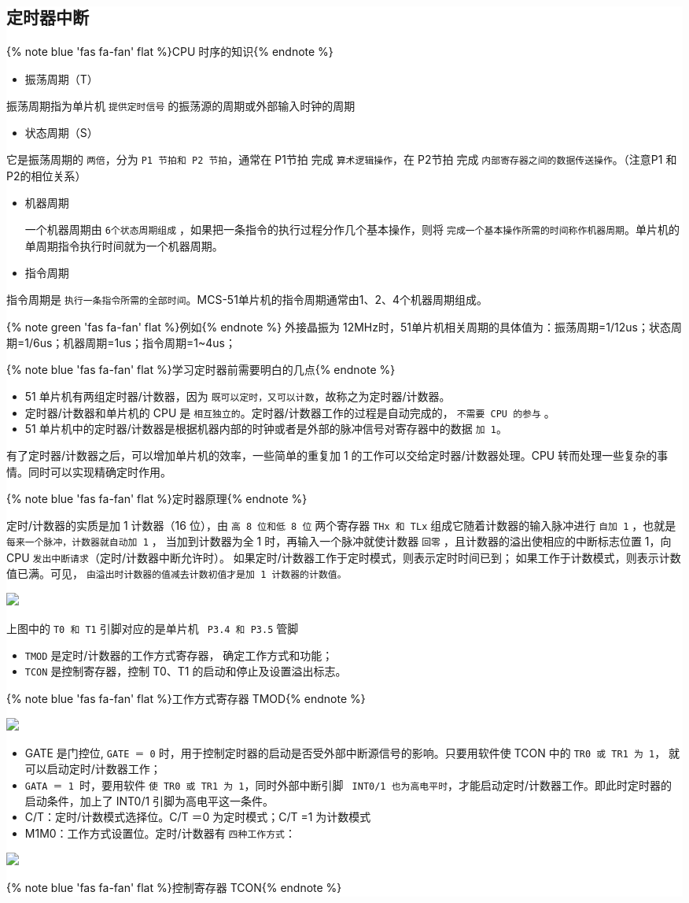 

## 定时器中断

{% note blue 'fas fa-fan' flat %}CPU 时序的知识{% endnote %}

- 振荡周期（T）

 振荡周期指为单片机 `提供定时信号` 的振荡源的周期或外部输入时钟的周期

- 状态周期（S）

它是振荡周期的 `两倍`，分为  `P1 节拍和 P2 节拍`，通常在 P1节拍 完成 `算术逻辑操作`，在 P2节拍 完成 `内部寄存器之间的数据传送操作`。（注意P1 和P2的相位关系）

- 机器周期

  一个机器周期由 `6个状态周期组成` ，如果把一条指令的执行过程分作几个基本操作，则将 `完成一个基本操作所需的时间称作机器周期`。单片机的单周期指令执行时间就为一个机器周期。

- 指令周期

 指令周期是 `执行一条指令所需的全部时间`。MCS-51单片机的指令周期通常由1、2、4个机器周期组成。

{% note green 'fas fa-fan' flat %}例如{% endnote %}
外接晶振为 12MHz时，51单片机相关周期的具体值为：振荡周期=1/12us；状态周期=1/6us；机器周期=1us；指令周期=1~4us；

{% note blue 'fas fa-fan' flat %}学习定时器前需要明白的几点{% endnote %}

- 51 单片机有两组定时器/计数器，因为 `既可以定时，又可以计数`，故称之为定时器/计数器。
- 定时器/计数器和单片机的 CPU 是 `相互独立的`。定时器/计数器工作的过程是自动完成的， `不需要 CPU 的参与` 。
- 51 单片机中的定时器/计数器是根据机器内部的时钟或者是外部的脉冲信号对寄存器中的数据 `加 1`。

有了定时器/计数器之后，可以增加单片机的效率，一些简单的重复加 1 的工作可以交给定时器/计数器处理。CPU 转而处理一些复杂的事情。同时可以实现精确定时作用。

{% note blue 'fas fa-fan' flat %}定时器原理{% endnote %}

定时/计数器的实质是加 1 计数器（16 位），由 `高 8 位和低 8 位` 两个寄存器  `THx 和 TLx`  组成它随着计数器的输入脉冲进行 `自加 1` ，也就是 `每来一个脉冲，计数器就自动加 1` ， 当加到计数器为全 1 时，再输入一个脉冲就使计数器 `回零` ，且计数器的溢出使相应的中断标志位置 1，向 CPU  `发出中断请求`（定时/计数器中断允许时）。 如果定时/计数器工作于定时模式，则表示定时时间已到； 如果工作于计数模式，则表示计数值已满。可见， `由溢出时计数器的值减去计数初值才是加 1 计数器的计数值。`

![](https://image-1309791158.cos.ap-guangzhou.myqcloud.com/其他/202203312018328.jpg)

上图中的  `T0 和 T1` 引脚对应的是单片机 ` P3.4 和 P3.5` 管脚

-  `TMOD` 是定时/计数器的工作方式寄存器， 确定工作方式和功能；
-  `TCON` 是控制寄存器，控制 T0、T1 的启动和停止及设置溢出标志。

{% note blue 'fas fa-fan' flat %}工作方式寄存器 TMOD{% endnote %}

![](https://image-1309791158.cos.ap-guangzhou.myqcloud.com/其他/202203312121539.png)

- GATE 是门控位,  `GATE ＝ 0` 时，用于控制定时器的启动是否受外部中断源信号的影响。只要用软件使 TCON 中的  `TR0 或 TR1 为 1`， 就可以启动定时/计数器工作；
- `GATA ＝ 1 `时，要用软件 `使 TR0 或 TR1 为 1`，同时外部中断引脚 ` INT0/1 也为高电平时`，才能启动定时/计数器工作。即此时定时器的启动条件，加上了 INT0/1 引脚为高电平这一条件。
- C/T：定时/计数模式选择位。C/T ＝0 为定时模式；C/T =1 为计数模式
- M1M0：工作方式设置位。定时/计数器有 `四种工作方式`：

![](https://image-1309791158.cos.ap-guangzhou.myqcloud.com/其他/202203312126774.png)

{% note blue 'fas fa-fan' flat %}控制寄存器 TCON{% endnote %}

